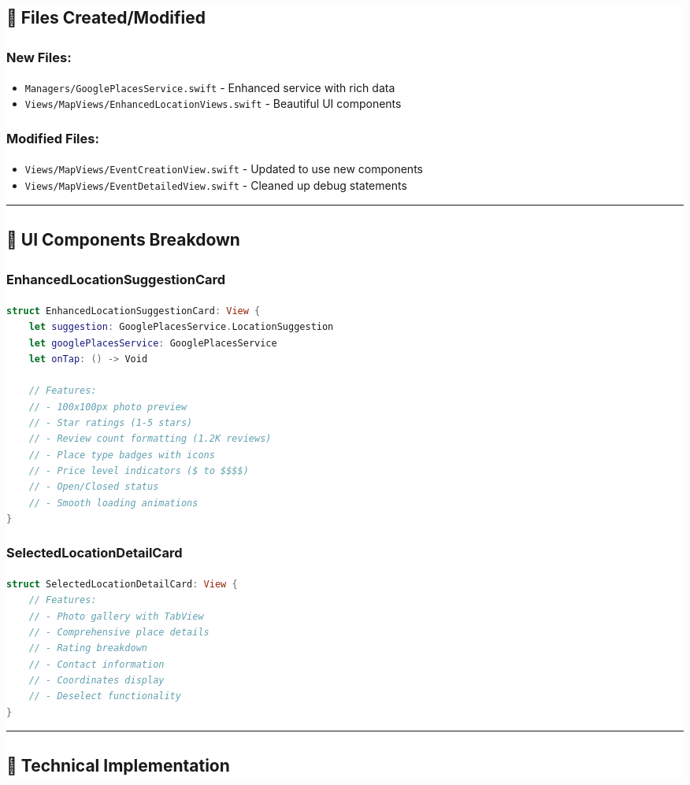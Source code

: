 
## 📁 Files Created/Modified

### New Files:
- `Managers/GooglePlacesService.swift` - Enhanced service with rich data
- `Views/MapViews/EnhancedLocationViews.swift` - Beautiful UI components

### Modified Files:
- `Views/MapViews/EventCreationView.swift` - Updated to use new components
- `Views/MapViews/EventDetailedView.swift` - Cleaned up debug statements

---

## 🎨 UI Components Breakdown

### EnhancedLocationSuggestionCard
```swift
struct EnhancedLocationSuggestionCard: View {
    let suggestion: GooglePlacesService.LocationSuggestion
    let googlePlacesService: GooglePlacesService
    let onTap: () -> Void
    
    // Features:
    // - 100x100px photo preview
    // - Star ratings (1-5 stars)
    // - Review count formatting (1.2K reviews)
    // - Place type badges with icons
    // - Price level indicators ($ to $$$$)
    // - Open/Closed status
    // - Smooth loading animations
}
```

### SelectedLocationDetailCard
```swift
struct SelectedLocationDetailCard: View {
    // Features:
    // - Photo gallery with TabView
    // - Comprehensive place details
    // - Rating breakdown
    // - Contact information
    // - Coordinates display
    // - Deselect functionality
}
```

---

## 🔧 Technical Implementation
